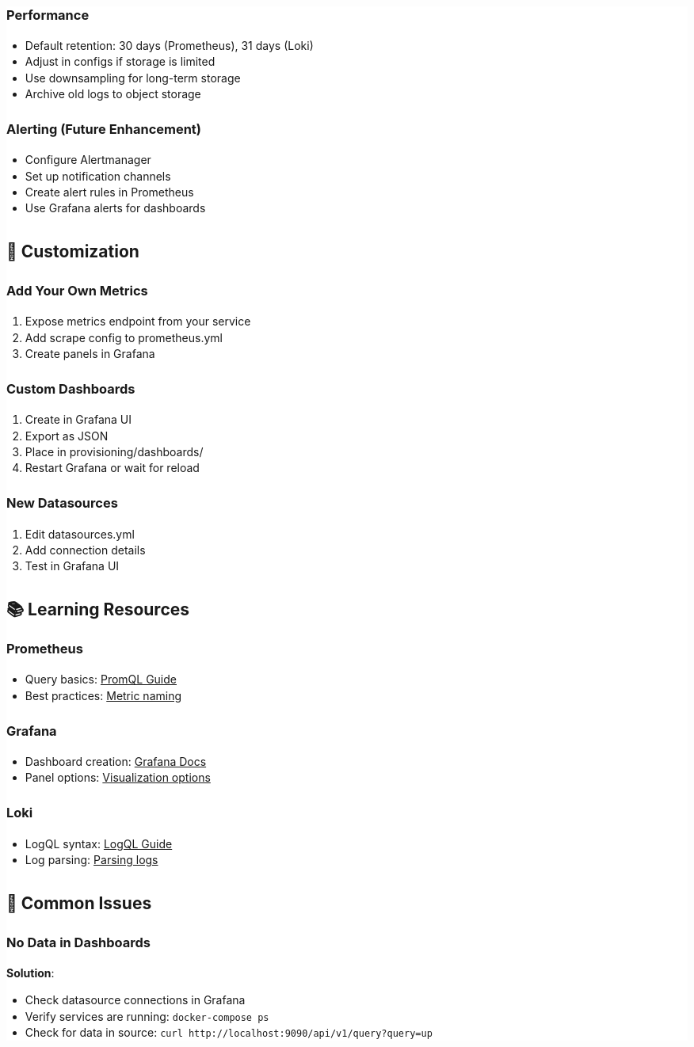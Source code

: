 ### Performance
- Default retention: 30 days (Prometheus), 31 days (Loki)
- Adjust in configs if storage is limited
- Use downsampling for long-term storage
- Archive old logs to object storage

### Alerting (Future Enhancement)
- Configure Alertmanager
- Set up notification channels
- Create alert rules in Prometheus
- Use Grafana alerts for dashboards

## 🔧 Customization

### Add Your Own Metrics
1. Expose metrics endpoint from your service
2. Add scrape config to prometheus.yml
3. Create panels in Grafana

### Custom Dashboards
1. Create in Grafana UI
2. Export as JSON
3. Place in provisioning/dashboards/
4. Restart Grafana or wait for reload

### New Datasources
1. Edit datasources.yml
2. Add connection details
3. Test in Grafana UI

## 📚 Learning Resources

### Prometheus
- Query basics: [PromQL Guide](https://prometheus.io/docs/prometheus/latest/querying/basics/)
- Best practices: [Metric naming](https://prometheus.io/docs/practices/naming/)

### Grafana
- Dashboard creation: [Grafana Docs](https://grafana.com/docs/grafana/latest/dashboards/)
- Panel options: [Visualization options](https://grafana.com/docs/grafana/latest/panels/)

### Loki
- LogQL syntax: [LogQL Guide](https://grafana.com/docs/loki/latest/logql/)
- Log parsing: [Parsing logs](https://grafana.com/docs/loki/latest/logql/log_queries/)

## 🐛 Common Issues

### No Data in Dashboards
**Solution**: 
- Check datasource connections in Grafana
- Verify services are running: `docker-compose ps`
- Check for data in source: `curl http://localhost:9090/api/v1/query?query=up`
